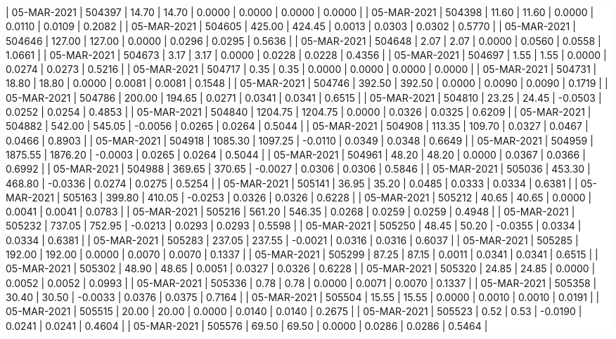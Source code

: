| 05-MAR-2021 | 504397 | 14.70 | 14.70 | 0.0000 | 0.0000 | 0.0000 | 0.0000 |
| 05-MAR-2021 | 504398 | 11.60 | 11.60 | 0.0000 | 0.0110 | 0.0109 | 0.2082 |
| 05-MAR-2021 | 504605 | 425.00 | 424.45 | 0.0013 | 0.0303 | 0.0302 | 0.5770 |
| 05-MAR-2021 | 504646 | 127.00 | 127.00 | 0.0000 | 0.0296 | 0.0295 | 0.5636 |
| 05-MAR-2021 | 504648 | 2.07 | 2.07 | 0.0000 | 0.0560 | 0.0558 | 1.0661 |
| 05-MAR-2021 | 504673 | 3.17 | 3.17 | 0.0000 | 0.0228 | 0.0228 | 0.4356 |
| 05-MAR-2021 | 504697 | 1.55 | 1.55 | 0.0000 | 0.0274 | 0.0273 | 0.5216 |
| 05-MAR-2021 | 504717 | 0.35 | 0.35 | 0.0000 | 0.0000 | 0.0000 | 0.0000 |
| 05-MAR-2021 | 504731 | 18.80 | 18.80 | 0.0000 | 0.0081 | 0.0081 | 0.1548 |
| 05-MAR-2021 | 504746 | 392.50 | 392.50 | 0.0000 | 0.0090 | 0.0090 | 0.1719 |
| 05-MAR-2021 | 504786 | 200.00 | 194.65 | 0.0271 | 0.0341 | 0.0341 | 0.6515 |
| 05-MAR-2021 | 504810 | 23.25 | 24.45 | -0.0503 | 0.0252 | 0.0254 | 0.4853 |
| 05-MAR-2021 | 504840 | 1204.75 | 1204.75 | 0.0000 | 0.0326 | 0.0325 | 0.6209 |
| 05-MAR-2021 | 504882 | 542.00 | 545.05 | -0.0056 | 0.0265 | 0.0264 | 0.5044 |
| 05-MAR-2021 | 504908 | 113.35 | 109.70 | 0.0327 | 0.0467 | 0.0466 | 0.8903 |
| 05-MAR-2021 | 504918 | 1085.30 | 1097.25 | -0.0110 | 0.0349 | 0.0348 | 0.6649 |
| 05-MAR-2021 | 504959 | 1875.55 | 1876.20 | -0.0003 | 0.0265 | 0.0264 | 0.5044 |
| 05-MAR-2021 | 504961 | 48.20 | 48.20 | 0.0000 | 0.0367 | 0.0366 | 0.6992 |
| 05-MAR-2021 | 504988 | 369.65 | 370.65 | -0.0027 | 0.0306 | 0.0306 | 0.5846 |
| 05-MAR-2021 | 505036 | 453.30 | 468.80 | -0.0336 | 0.0274 | 0.0275 | 0.5254 |
| 05-MAR-2021 | 505141 | 36.95 | 35.20 | 0.0485 | 0.0333 | 0.0334 | 0.6381 |
| 05-MAR-2021 | 505163 | 399.80 | 410.05 | -0.0253 | 0.0326 | 0.0326 | 0.6228 |
| 05-MAR-2021 | 505212 | 40.65 | 40.65 | 0.0000 | 0.0041 | 0.0041 | 0.0783 |
| 05-MAR-2021 | 505216 | 561.20 | 546.35 | 0.0268 | 0.0259 | 0.0259 | 0.4948 |
| 05-MAR-2021 | 505232 | 737.05 | 752.95 | -0.0213 | 0.0293 | 0.0293 | 0.5598 |
| 05-MAR-2021 | 505250 | 48.45 | 50.20 | -0.0355 | 0.0334 | 0.0334 | 0.6381 |
| 05-MAR-2021 | 505283 | 237.05 | 237.55 | -0.0021 | 0.0316 | 0.0316 | 0.6037 |
| 05-MAR-2021 | 505285 | 192.00 | 192.00 | 0.0000 | 0.0070 | 0.0070 | 0.1337 |
| 05-MAR-2021 | 505299 | 87.25 | 87.15 | 0.0011 | 0.0341 | 0.0341 | 0.6515 |
| 05-MAR-2021 | 505302 | 48.90 | 48.65 | 0.0051 | 0.0327 | 0.0326 | 0.6228 |
| 05-MAR-2021 | 505320 | 24.85 | 24.85 | 0.0000 | 0.0052 | 0.0052 | 0.0993 |
| 05-MAR-2021 | 505336 | 0.78 | 0.78 | 0.0000 | 0.0071 | 0.0070 | 0.1337 |
| 05-MAR-2021 | 505358 | 30.40 | 30.50 | -0.0033 | 0.0376 | 0.0375 | 0.7164 |
| 05-MAR-2021 | 505504 | 15.55 | 15.55 | 0.0000 | 0.0010 | 0.0010 | 0.0191 |
| 05-MAR-2021 | 505515 | 20.00 | 20.00 | 0.0000 | 0.0140 | 0.0140 | 0.2675 |
| 05-MAR-2021 | 505523 | 0.52 | 0.53 | -0.0190 | 0.0241 | 0.0241 | 0.4604 |
| 05-MAR-2021 | 505576 | 69.50 | 69.50 | 0.0000 | 0.0286 | 0.0286 | 0.5464 |